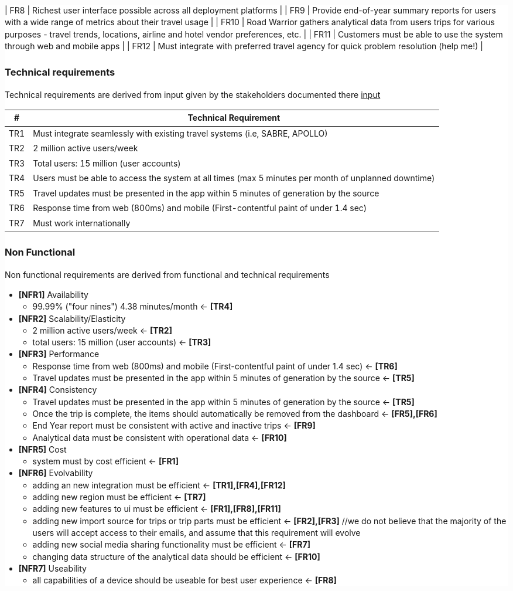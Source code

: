 | FR8  | Richest user interface possible across all deployment platforms                                                                                             |
| FR9  | Provide end-of-year summary reports for users with a wide range of metrics about their travel usage                                                         |
| FR10 | Road Warrior gathers analytical data from users trips for various purposes - travel trends, locations, airline and hotel vendor preferences, etc.           |
| FR11 | Customers must be able to use the system through web and mobile apps                                                                                        |
| FR12 | Must integrate with preferred travel agency for quick problem resolution (help me!)                                                                         |

### Technical requirements

Technical requirements are derived from input given by the stakeholders documented there [input](input.md)

| #   | Technical Requirement                                                                                |
| --- | ---------------------------------------------------------------------------------------------------- |
| TR1 | Must integrate seamlessly with existing travel systems (i.e, SABRE, APOLLO)                          |
| TR2 | 2 million active users/week                                                                          |
| TR3 | Total users: 15 million (user accounts)                                                              |
| TR4 | Users must be able to access the system at all times (max 5 minutes per month of unplanned downtime) |
| TR5 | Travel updates must be presented in the app within 5 minutes of generation by the source             |
| TR6 | Response time from web (800ms) and mobile (First-contentful paint of under 1.4 sec)                  |
| TR7 | Must work internationally                                                                            |

### Non Functional

Non functional requirements are derived from functional and technical requirements

- **[NFR1]** Availability
  - 99.99% ("four nines") 4.38 minutes/month <- **[TR4]**
- **[NFR2]** Scalability/Elasticity  
  - 2 million active users/week <- **[TR2]**
  - total users: 15 million (user accounts) <- **[TR3]**
- **[NFR3]** Performance
  - Response time from web (800ms) and mobile (First-contentful paint of under 1.4 sec) <- **[TR6]**
  - Travel updates must be presented in the app within 5 minutes of generation by the source <- **[TR5]**
- **[NFR4]** Consistency
  - Travel updates must be presented in the app within 5 minutes of generation by the source <- **[TR5]**
  - Once the trip is complete, the items should automatically be removed from the dashboard <- **[FR5],[FR6]**
  - End Year report must be consistent with active and inactive trips <- **[FR9]**
  - Analytical data must be consistent with operational data <- **[FR10]**
- **[NFR5]** Cost
  - system must by cost efficient <- **[FR1]**
- **[NFR6]** Evolvability
  - adding an new integration must be efficient <- **[TR1],[FR4],[FR12]**
  - adding new region must be efficient <- **[TR7]**
  - adding new features to ui must be efficient <- **[FR1],[FR8],[FR11]**
  - adding new import source for trips or trip parts must be efficient <- **[FR2],[FR3]** //we do not believe that the majority of the users will accept access to their emails, and assume that this requirement will evolve
  - adding new social media sharing functionality must be efficient <- **[FR7]**
  - changing data structure of the analytical data should be efficient <- **[FR10]**
- **[NFR7]** Useability
  - all capabilities of a device should be useable for best user experience <- **[FR8]**
